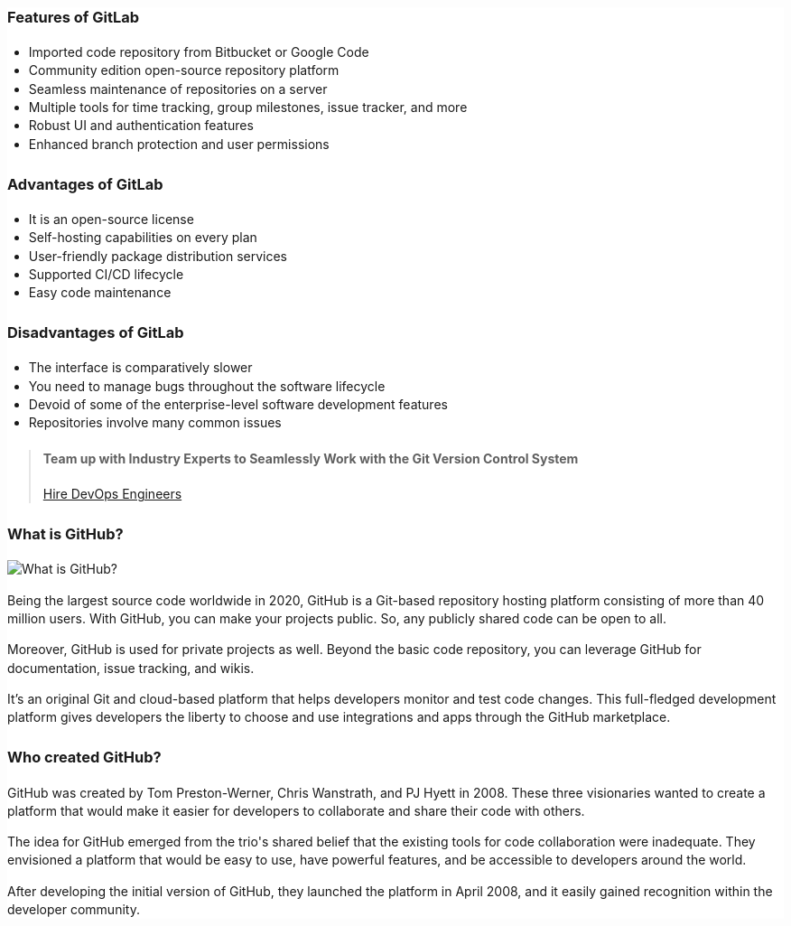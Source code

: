 ### Features of GitLab

-   Imported code repository from Bitbucket or Google Code
-   Community edition open-source repository platform
-   Seamless maintenance of repositories on a server
-   Multiple tools for time tracking, group milestones, issue tracker, and more
-   Robust UI and authentication features
-   Enhanced branch protection and user permissions

### Advantages of GitLab

-   It is an open-source license
-   Self-hosting capabilities on every plan
-   User-friendly package distribution services
-   Supported CI/CD lifecycle
-   Easy code maintenance

### Disadvantages of GitLab

-   The interface is comparatively slower
-   You need to manage bugs throughout the software lifecycle
-   Devoid of some of the enterprise-level software development features
-   Repositories involve many common issues

> #### Team up with Industry Experts to Seamlessly Work with the Git Version Control System
> 
> [Hire DevOps Engineers](https://radixweb.com/hire-devops-engineer "Hire DevOps Engineers")

### What is GitHub?

![What is GitHub?](https://d2ms8rpfqc4h24.cloudfront.net/what_is_github_30413813e2.jpg)

Being the largest source code worldwide in 2020, GitHub is a Git-based repository hosting platform consisting of more than 40 million users. With GitHub, you can make your projects public. So, any publicly shared code can be open to all.

Moreover, GitHub is used for private projects as well. Beyond the basic code repository, you can leverage GitHub for documentation, issue tracking, and wikis.

It’s an original Git and cloud-based platform that helps developers monitor and test code changes. This full-fledged development platform gives developers the liberty to choose and use integrations and apps through the GitHub marketplace.

### Who created GitHub?

GitHub was created by Tom Preston-Werner, Chris Wanstrath, and PJ Hyett in 2008. These three visionaries wanted to create a platform that would make it easier for developers to collaborate and share their code with others.

The idea for GitHub emerged from the trio's shared belief that the existing tools for code collaboration were inadequate. They envisioned a platform that would be easy to use, have powerful features, and be accessible to developers around the world.

After developing the initial version of GitHub, they launched the platform in April 2008, and it easily gained recognition within the developer community.
